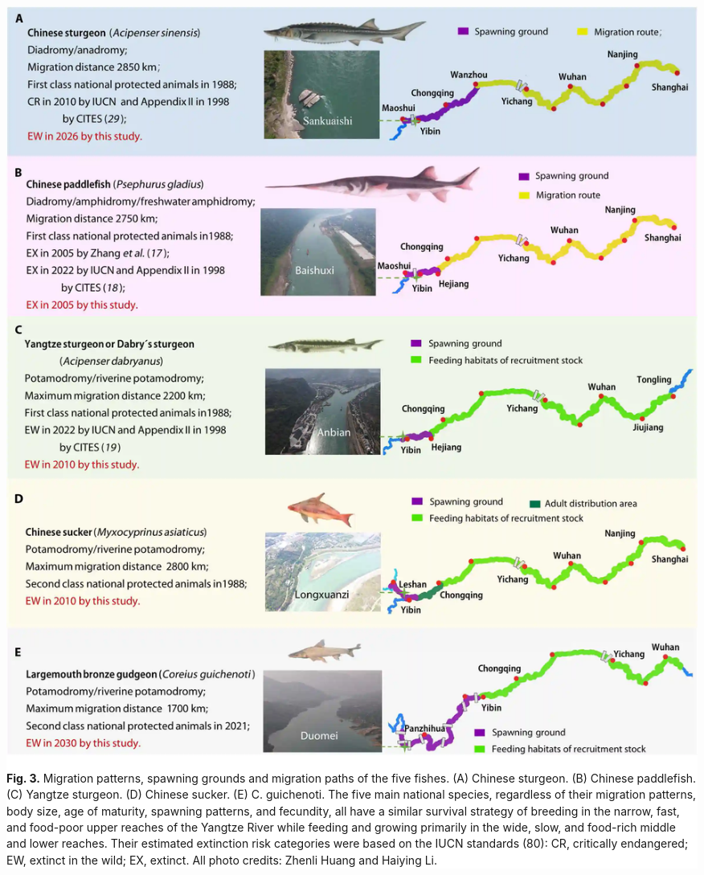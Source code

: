 ![3](/img/dams/f3.webp)

**Fig. 3.** Migration patterns, spawning grounds and migration paths of the five fishes. (A) Chinese sturgeon. (B) Chinese paddlefish. (C) Yangtze sturgeon. (D) Chinese sucker. (E) C. guichenoti. The five main national species, regardless of their migration patterns, body size, age of maturity, spawning patterns, and fecundity, all have a similar survival strategy of breeding in the narrow, fast, and food-poor upper reaches of the Yangtze River while feeding and growing primarily in the wide, slow, and food-rich middle and lower reaches. Their estimated extinction risk categories were based on the IUCN standards (80): CR, critically endangered; EW, extinct in the wild; EX, extinct. All photo credits: Zhenli Huang and Haiying Li.

